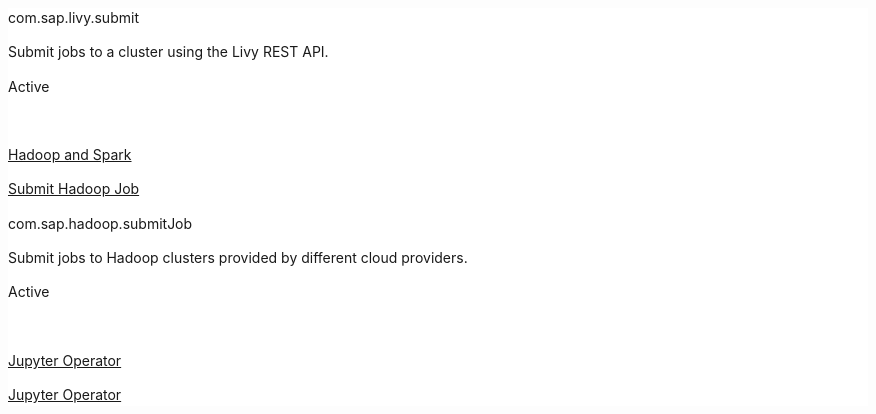 com.sap.livy.submit

</td>
<td valign="top">

Submit jobs to a cluster using the Livy REST API.

</td>
<td valign="top">

Active

</td>
<td valign="top">

 

</td>
</tr>
<tr>
<td valign="top">

[Hadoop and Spark](hadoop-and-spark-cc1a434.md)

</td>
<td valign="top">

[Submit Hadoop Job](submit-hadoop-job-f47eb92.md)

</td>
<td valign="top">

com.sap.hadoop.submitJob

</td>
<td valign="top">

Submit jobs to Hadoop clusters provided by different cloud providers.

</td>
<td valign="top">

Active

</td>
<td valign="top">

 

</td>
</tr>
<tr>
<td valign="top">

[Jupyter Operator](jupyter-operator-99f2fc3.md)

</td>
<td valign="top">

[Jupyter Operator](jupyter-operator-99f2fc3.md)

</td>
<td valign="top">
